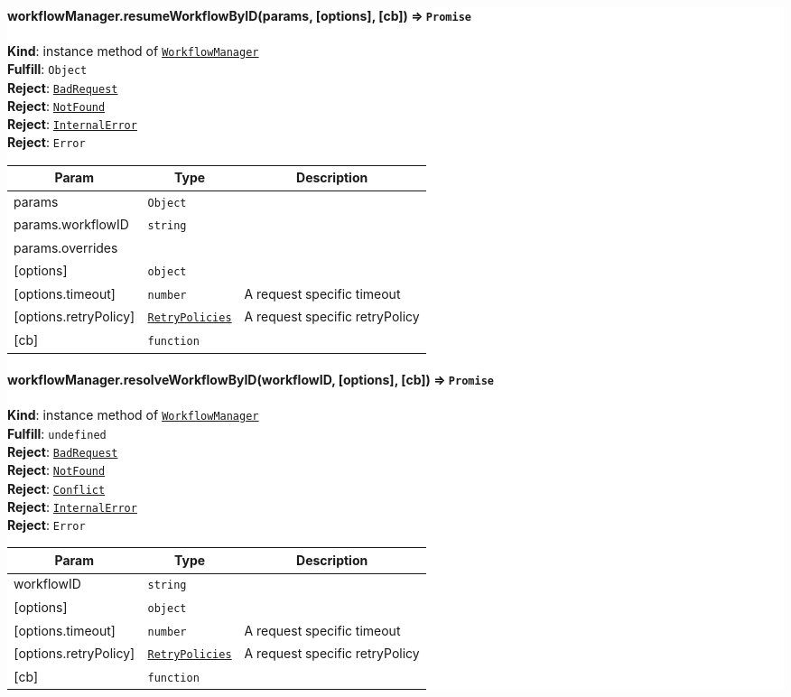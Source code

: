 <a name="module_workflow-manager--WorkflowManager+resumeWorkflowByID"></a>

#### workflowManager.resumeWorkflowByID(params, [options], [cb]) ⇒ <code>Promise</code>
**Kind**: instance method of [<code>WorkflowManager</code>](#exp_module_workflow-manager--WorkflowManager)  
**Fulfill**: <code>Object</code>  
**Reject**: [<code>BadRequest</code>](#module_workflow-manager--WorkflowManager.Errors.BadRequest)  
**Reject**: [<code>NotFound</code>](#module_workflow-manager--WorkflowManager.Errors.NotFound)  
**Reject**: [<code>InternalError</code>](#module_workflow-manager--WorkflowManager.Errors.InternalError)  
**Reject**: <code>Error</code>  

| Param | Type | Description |
| --- | --- | --- |
| params | <code>Object</code> |  |
| params.workflowID | <code>string</code> |  |
| params.overrides |  |  |
| [options] | <code>object</code> |  |
| [options.timeout] | <code>number</code> | A request specific timeout |
| [options.retryPolicy] | [<code>RetryPolicies</code>](#module_workflow-manager--WorkflowManager.RetryPolicies) | A request specific retryPolicy |
| [cb] | <code>function</code> |  |

<a name="module_workflow-manager--WorkflowManager+resolveWorkflowByID"></a>

#### workflowManager.resolveWorkflowByID(workflowID, [options], [cb]) ⇒ <code>Promise</code>
**Kind**: instance method of [<code>WorkflowManager</code>](#exp_module_workflow-manager--WorkflowManager)  
**Fulfill**: <code>undefined</code>  
**Reject**: [<code>BadRequest</code>](#module_workflow-manager--WorkflowManager.Errors.BadRequest)  
**Reject**: [<code>NotFound</code>](#module_workflow-manager--WorkflowManager.Errors.NotFound)  
**Reject**: [<code>Conflict</code>](#module_workflow-manager--WorkflowManager.Errors.Conflict)  
**Reject**: [<code>InternalError</code>](#module_workflow-manager--WorkflowManager.Errors.InternalError)  
**Reject**: <code>Error</code>  

| Param | Type | Description |
| --- | --- | --- |
| workflowID | <code>string</code> |  |
| [options] | <code>object</code> |  |
| [options.timeout] | <code>number</code> | A request specific timeout |
| [options.retryPolicy] | [<code>RetryPolicies</code>](#module_workflow-manager--WorkflowManager.RetryPolicies) | A request specific retryPolicy |
| [cb] | <code>function</code> |  |
